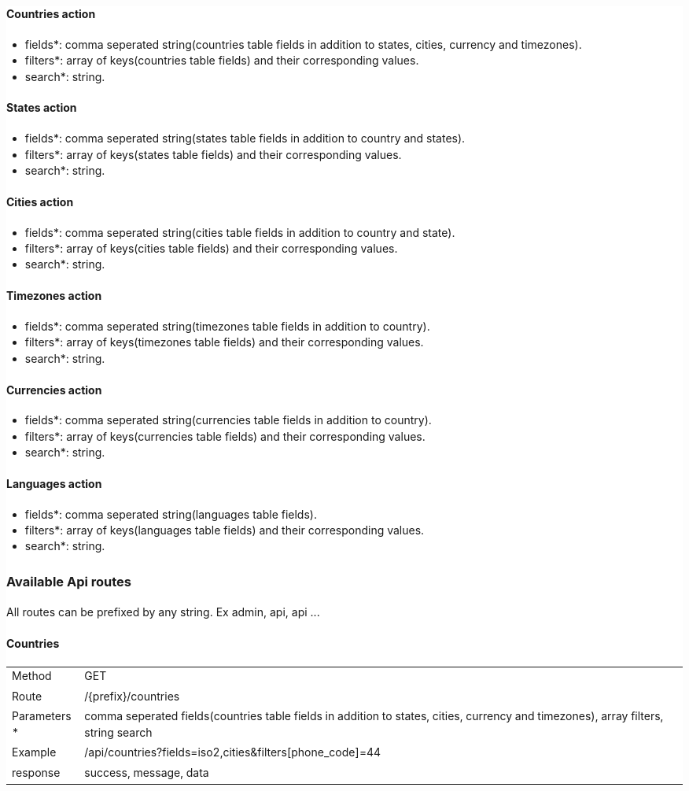 #### Countries action

* fields*: comma seperated string(countries table fields in addition to states, cities, currency and timezones).
* filters*: array of keys(countries table fields) and their corresponding values.
* search*: string.  

#### States action

* fields*: comma seperated string(states table fields in addition to country and states).
* filters*: array of keys(states table fields) and their corresponding values.
* search*: string.  

#### Cities action

* fields*: comma seperated string(cities table fields in addition to country and state).
* filters*: array of keys(cities table fields) and their corresponding values.
* search*: string.  

#### Timezones action

* fields*: comma seperated string(timezones table fields in addition to country).
* filters*: array of keys(timezones table fields) and their corresponding values.
* search*: string.  

#### Currencies action

* fields*: comma seperated string(currencies table fields in addition to country).
* filters*: array of keys(currencies table fields) and their corresponding values.
* search*: string.  

#### Languages action

* fields*: comma seperated string(languages table fields).
* filters*: array of keys(languages table fields) and their corresponding values.
* search*: string.  

### Available Api routes

All routes can be prefixed by any string. Ex admin, api, api ...

#### Countries

| |                                                                                                                                    |
| :--- |:-----------------------------------------------------------------------------------------------------------------------------------|
| Method | GET                                                                                                                                |
| Route | /{prefix}/countries                                                                                                                |
| Parameters* | comma seperated fields(countries table fields in addition to states, cities, currency and timezones), array filters, string search |
| Example | /api/countries?fields=iso2,cities&filters[phone_code]=44                                                                           |   
| response | success, message, data                                                                                                             |  
